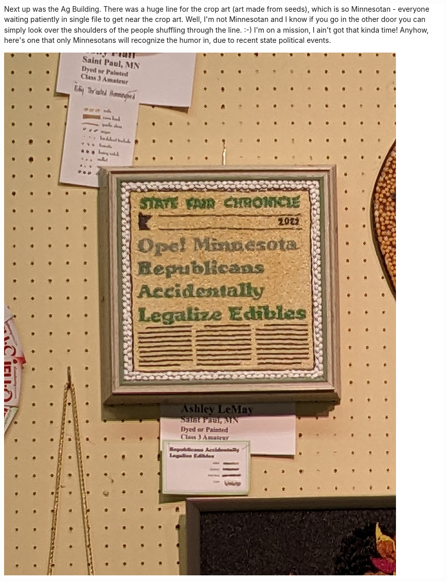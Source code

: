 Next up was the Ag Building. There was a huge line for the crop art (art made from seeds), which is so Minnesotan - everyone waiting patiently in single file to get near the crop art. Well, I'm not Minnesotan and I know if you go in the other door you can simply look over the shoulders of the people shuffling through the line. :-) I'm on a mission, I ain't got that kinda time! Anyhow, here's one that only Minnesotans will recognize the humor in, due to recent state political events.

[![image](/assets/images/304952056_10230071413275070_8458570377986087982_n_10230071413315071.jpg)](/assets/images/304952056_10230071413275070_8458570377986087982_n_10230071413315071.jpg)

